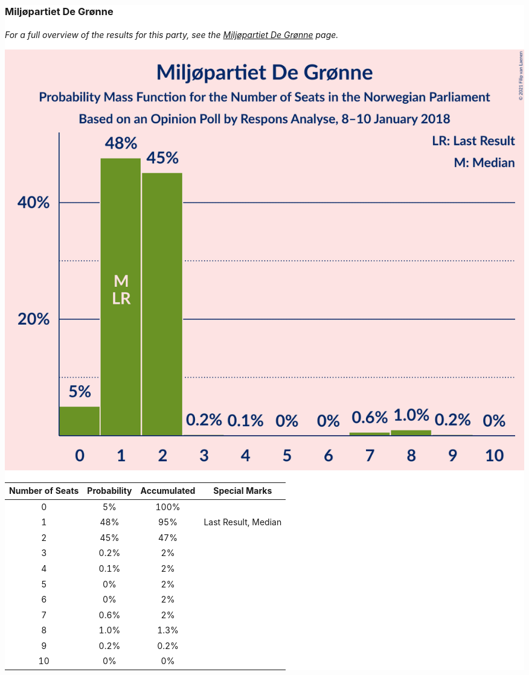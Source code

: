 ### Miljøpartiet De Grønne

*For a full overview of the results for this party, see the [Miljøpartiet De Grønne](party-miljøpartietdegrønne.html) page.*

![Graph with seats probability mass function not yet produced](2018-01-10-ResponsAnalyse-seats-pmf-miljøpartietdegrønne.png "Seats Probability Mass Function")

| Number of Seats | Probability | Accumulated | Special Marks |
|:---------------:|:-----------:|:-----------:|:-------------:|
| 0 | 5% | 100% |  |
| 1 | 48% | 95% | Last Result, Median |
| 2 | 45% | 47% |  |
| 3 | 0.2% | 2% |  |
| 4 | 0.1% | 2% |  |
| 5 | 0% | 2% |  |
| 6 | 0% | 2% |  |
| 7 | 0.6% | 2% |  |
| 8 | 1.0% | 1.3% |  |
| 9 | 0.2% | 0.2% |  |
| 10 | 0% | 0% |  |
